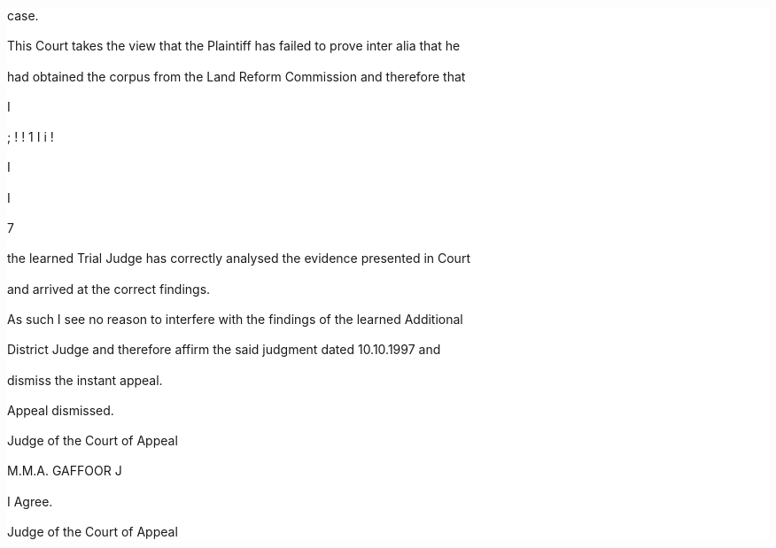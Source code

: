 case.

This Court takes the view that the Plaintiff has failed to prove inter alia that he

had obtained the corpus from the Land Reform Commission and therefore that

I

; ! ! 1 I i !

I

I

7

the learned Trial Judge has correctly analysed the evidence presented in Court

and arrived at the correct findings.

As such I see no reason to interfere with the findings of the learned Additional

District Judge and therefore affirm the said judgment dated 10.10.1997 and

dismiss the instant appeal.

Appeal dismissed.

Judge of the Court of Appeal

M.M.A. GAFFOOR J

I Agree.

Judge of the Court of Appeal